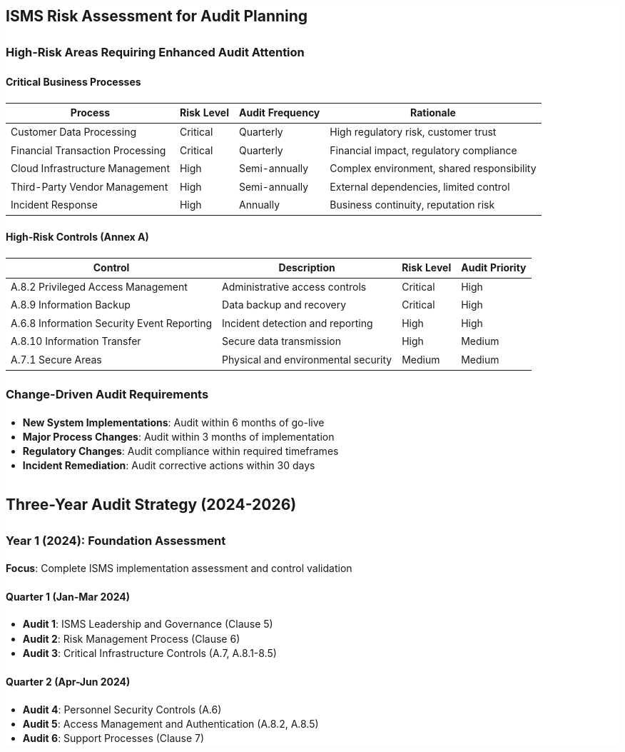 ## ISMS Risk Assessment for Audit Planning

### High-Risk Areas Requiring Enhanced Audit Attention

#### Critical Business Processes
| Process | Risk Level | Audit Frequency | Rationale |
|---------|------------|-----------------|-----------|
| Customer Data Processing | Critical | Quarterly | High regulatory risk, customer trust |
| Financial Transaction Processing | Critical | Quarterly | Financial impact, regulatory compliance |
| Cloud Infrastructure Management | High | Semi-annually | Complex environment, shared responsibility |
| Third-Party Vendor Management | High | Semi-annually | External dependencies, limited control |
| Incident Response | High | Annually | Business continuity, reputation risk |

#### High-Risk Controls (Annex A)
| Control | Description | Risk Level | Audit Priority |
|---------|-------------|------------|----------------|
| A.8.2 Privileged Access Management | Administrative access controls | Critical | High |
| A.8.9 Information Backup | Data backup and recovery | Critical | High |
| A.6.8 Information Security Event Reporting | Incident detection and reporting | High | High |
| A.8.10 Information Transfer | Secure data transmission | High | Medium |
| A.7.1 Secure Areas | Physical and environmental security | Medium | Medium |

### Change-Driven Audit Requirements
- **New System Implementations**: Audit within 6 months of go-live
- **Major Process Changes**: Audit within 3 months of implementation
- **Regulatory Changes**: Audit compliance within required timeframes
- **Incident Remediation**: Audit corrective actions within 30 days

## Three-Year Audit Strategy (2024-2026)

### Year 1 (2024): Foundation Assessment
**Focus**: Complete ISMS implementation assessment and control validation

#### Quarter 1 (Jan-Mar 2024)
- **Audit 1**: ISMS Leadership and Governance (Clause 5)
- **Audit 2**: Risk Management Process (Clause 6)
- **Audit 3**: Critical Infrastructure Controls (A.7, A.8.1-8.5)

#### Quarter 2 (Apr-Jun 2024)
- **Audit 4**: Personnel Security Controls (A.6)
- **Audit 5**: Access Management and Authentication (A.8.2, A.8.5)
- **Audit 6**: Support Processes (Clause 7)
